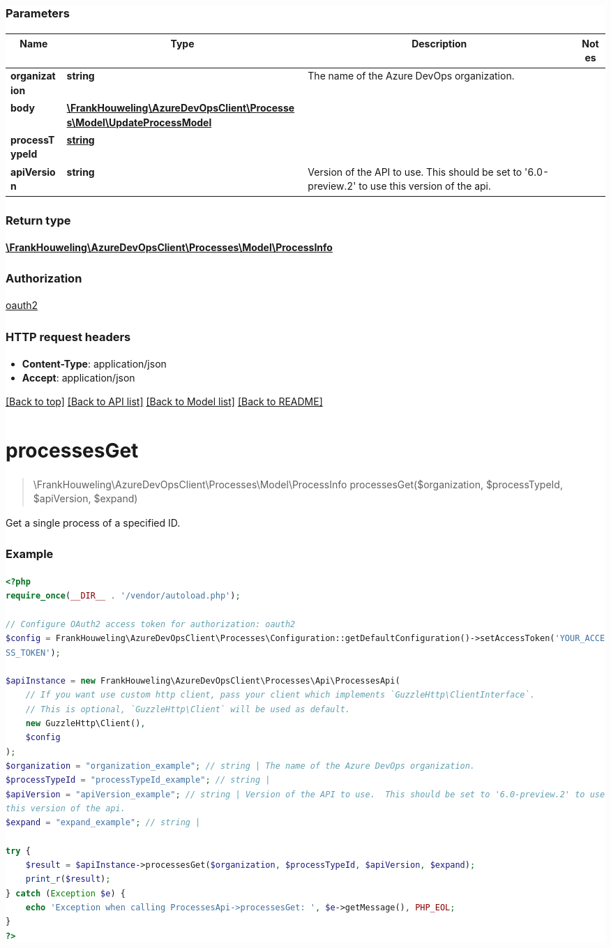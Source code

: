 
### Parameters

Name | Type | Description  | Notes
------------- | ------------- | ------------- | -------------
 **organization** | **string**| The name of the Azure DevOps organization. |
 **body** | [**\FrankHouweling\AzureDevOpsClient\Processes\Model\UpdateProcessModel**](../Model/UpdateProcessModel.md)|  |
 **processTypeId** | [**string**](../Model/.md)|  |
 **apiVersion** | **string**| Version of the API to use.  This should be set to &#39;6.0-preview.2&#39; to use this version of the api. |

### Return type

[**\FrankHouweling\AzureDevOpsClient\Processes\Model\ProcessInfo**](../Model/ProcessInfo.md)

### Authorization

[oauth2](../../README.md#oauth2)

### HTTP request headers

 - **Content-Type**: application/json
 - **Accept**: application/json

[[Back to top]](#) [[Back to API list]](../../README.md#documentation-for-api-endpoints) [[Back to Model list]](../../README.md#documentation-for-models) [[Back to README]](../../README.md)

# **processesGet**
> \FrankHouweling\AzureDevOpsClient\Processes\Model\ProcessInfo processesGet($organization, $processTypeId, $apiVersion, $expand)



Get a single process of a specified ID.

### Example
```php
<?php
require_once(__DIR__ . '/vendor/autoload.php');

// Configure OAuth2 access token for authorization: oauth2
$config = FrankHouweling\AzureDevOpsClient\Processes\Configuration::getDefaultConfiguration()->setAccessToken('YOUR_ACCESS_TOKEN');

$apiInstance = new FrankHouweling\AzureDevOpsClient\Processes\Api\ProcessesApi(
    // If you want use custom http client, pass your client which implements `GuzzleHttp\ClientInterface`.
    // This is optional, `GuzzleHttp\Client` will be used as default.
    new GuzzleHttp\Client(),
    $config
);
$organization = "organization_example"; // string | The name of the Azure DevOps organization.
$processTypeId = "processTypeId_example"; // string | 
$apiVersion = "apiVersion_example"; // string | Version of the API to use.  This should be set to '6.0-preview.2' to use this version of the api.
$expand = "expand_example"; // string | 

try {
    $result = $apiInstance->processesGet($organization, $processTypeId, $apiVersion, $expand);
    print_r($result);
} catch (Exception $e) {
    echo 'Exception when calling ProcessesApi->processesGet: ', $e->getMessage(), PHP_EOL;
}
?>
```